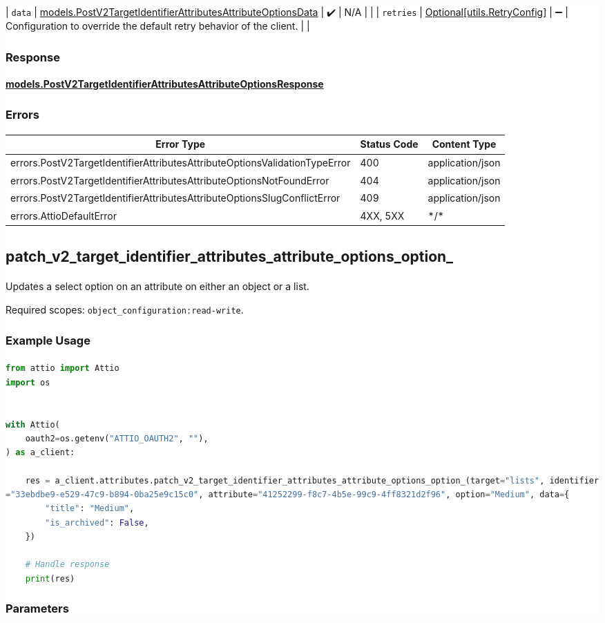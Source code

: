 | `data`                                                                                                                                  | [models.PostV2TargetIdentifierAttributesAttributeOptionsData](../../models/postv2targetidentifierattributesattributeoptionsdata.md)     | :heavy_check_mark:                                                                                                                      | N/A                                                                                                                                     |                                                                                                                                         |
| `retries`                                                                                                                               | [Optional[utils.RetryConfig]](../../models/utils/retryconfig.md)                                                                        | :heavy_minus_sign:                                                                                                                      | Configuration to override the default retry behavior of the client.                                                                     |                                                                                                                                         |

### Response

**[models.PostV2TargetIdentifierAttributesAttributeOptionsResponse](../../models/postv2targetidentifierattributesattributeoptionsresponse.md)**

### Errors

| Error Type                                                                 | Status Code                                                                | Content Type                                                               |
| -------------------------------------------------------------------------- | -------------------------------------------------------------------------- | -------------------------------------------------------------------------- |
| errors.PostV2TargetIdentifierAttributesAttributeOptionsValidationTypeError | 400                                                                        | application/json                                                           |
| errors.PostV2TargetIdentifierAttributesAttributeOptionsNotFoundError       | 404                                                                        | application/json                                                           |
| errors.PostV2TargetIdentifierAttributesAttributeOptionsSlugConflictError   | 409                                                                        | application/json                                                           |
| errors.AttioDefaultError                                                   | 4XX, 5XX                                                                   | \*/\*                                                                      |

## patch_v2_target_identifier_attributes_attribute_options_option_

Updates a select option on an attribute on either an object or a list.

Required scopes: `object_configuration:read-write`.

### Example Usage


```python
from attio import Attio
import os


with Attio(
    oauth2=os.getenv("ATTIO_OAUTH2", ""),
) as a_client:

    res = a_client.attributes.patch_v2_target_identifier_attributes_attribute_options_option_(target="lists", identifier="33ebdbe9-e529-47c9-b894-0ba25e9c15c0", attribute="41252299-f8c7-4b5e-99c9-4ff8321d2f96", option="Medium", data={
        "title": "Medium",
        "is_archived": False,
    })

    # Handle response
    print(res)

```

### Parameters
